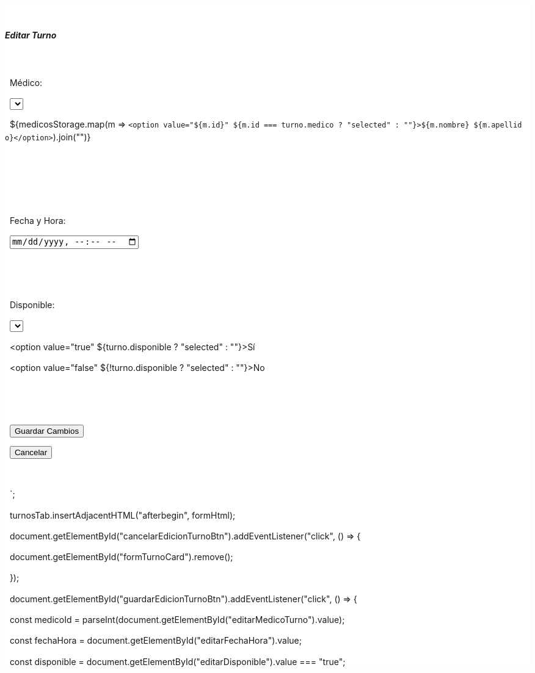 &nbsp;     <h5>Editar Turno</h5>

&nbsp;     <div class="mb-2">

&nbsp;       <label>Médico:</label>

&nbsp;       <select id="editarMedicoTurno" class="form-select">

&nbsp;         ${medicosStorage.map(m => `<option value="${m.id}" ${m.id === turno.medico ? "selected" : ""}>${m.nombre} ${m.apellido}</option>`).join("")}

&nbsp;       </select>

&nbsp;     </div>

&nbsp;     <div class="mb-2">

&nbsp;       <label>Fecha y Hora:</label>

&nbsp;       <input type="datetime-local" id="editarFechaHora" class="form-control" value="${turno.fechaHora}">

&nbsp;     </div>

&nbsp;     <div class="mb-2">

&nbsp;       <label>Disponible:</label>

&nbsp;       <select id="editarDisponible" class="form-select">

&nbsp;         <option value="true" ${turno.disponible ? "selected" : ""}>Sí</option>

&nbsp;         <option value="false" ${!turno.disponible ? "selected" : ""}>No</option>

&nbsp;       </select>

&nbsp;     </div>

&nbsp;     <button class="btn btn-success mt-2" id="guardarEdicionTurnoBtn">Guardar Cambios</button>

&nbsp;     <button class="btn btn-secondary mt-2" id="cancelarEdicionTurnoBtn">Cancelar</button>

&nbsp;   </div>

&nbsp; `;

&nbsp; turnosTab.insertAdjacentHTML("afterbegin", formHtml);



&nbsp; document.getElementById("cancelarEdicionTurnoBtn").addEventListener("click", () => {

&nbsp;   document.getElementById("formTurnoCard").remove();

&nbsp; });



&nbsp; document.getElementById("guardarEdicionTurnoBtn").addEventListener("click", () => {

&nbsp;   const medicoId = parseInt(document.getElementById("editarMedicoTurno").value);

&nbsp;   const fechaHora = document.getElementById("editarFechaHora").value;

&nbsp;   const disponible = document.getElementById("editarDisponible").value === "true";
